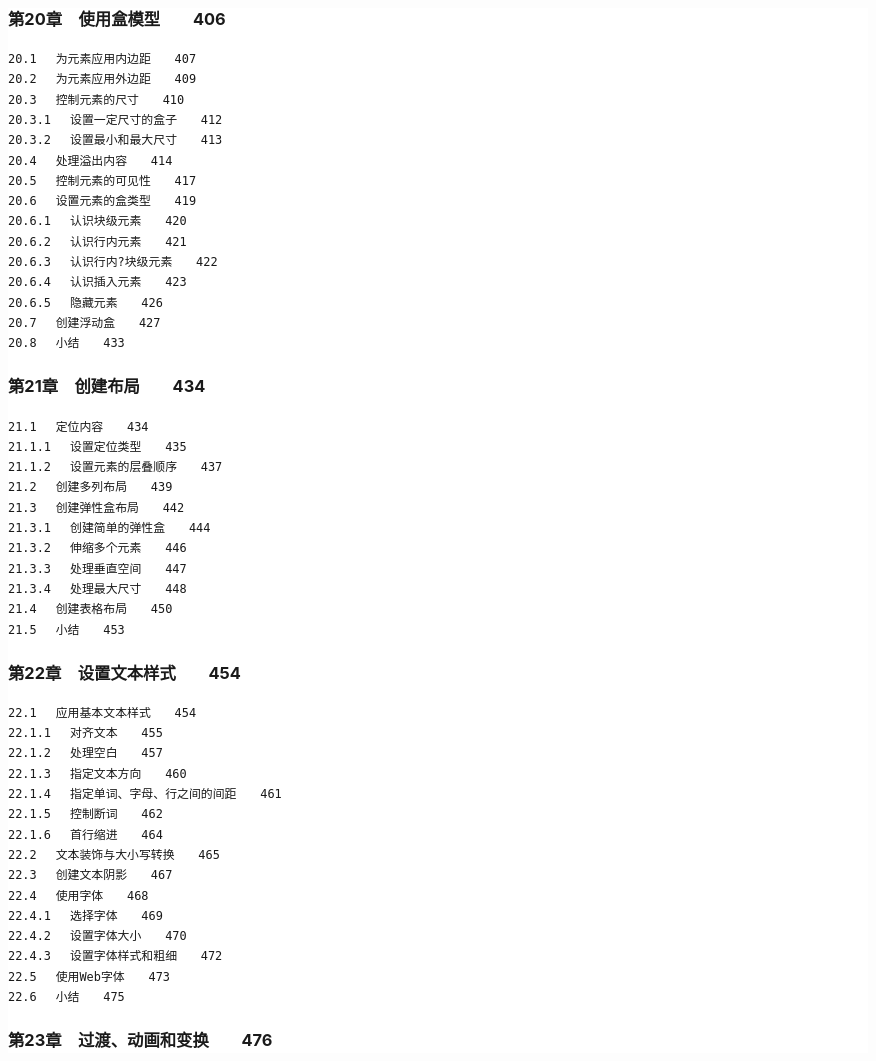 ### 第20章　使用盒模型　　406

	20.1 　为元素应用内边距　　407
	20.2 　为元素应用外边距　　409
	20.3 　控制元素的尺寸　　410
	20.3.1 　设置一定尺寸的盒子　　412
	20.3.2 　设置最小和最大尺寸　　413
	20.4 　处理溢出内容　　414
	20.5 　控制元素的可见性　　417
	20.6 　设置元素的盒类型　　419
	20.6.1 　认识块级元素　　420
	20.6.2 　认识行内元素　　421
	20.6.3 　认识行内?块级元素　　422
	20.6.4 　认识插入元素　　423
	20.6.5 　隐藏元素　　426
	20.7 　创建浮动盒　　427
	20.8 　小结　　433

### 第21章　创建布局　　434

	21.1 　定位内容　　434
	21.1.1 　设置定位类型　　435
	21.1.2 　设置元素的层叠顺序　　437
	21.2 　创建多列布局　　439
	21.3 　创建弹性盒布局　　442
	21.3.1 　创建简单的弹性盒　　444
	21.3.2 　伸缩多个元素　　446
	21.3.3 　处理垂直空间　　447
	21.3.4 　处理最大尺寸　　448
	21.4 　创建表格布局　　450
	21.5 　小结　　453

### 第22章　设置文本样式　　454

	22.1 　应用基本文本样式　　454
	22.1.1 　对齐文本　　455
	22.1.2 　处理空白　　457
	22.1.3 　指定文本方向　　460
	22.1.4 　指定单词、字母、行之间的间距　　461
	22.1.5 　控制断词　　462
	22.1.6 　首行缩进　　464
	22.2 　文本装饰与大小写转换　　465
	22.3 　创建文本阴影　　467
	22.4 　使用字体　　468
	22.4.1 　选择字体　　469
	22.4.2 　设置字体大小　　470
	22.4.3 　设置字体样式和粗细　　472
	22.5 　使用Web字体　　473
	22.6 　小结　　475

### 第23章　过渡、动画和变换　　476
